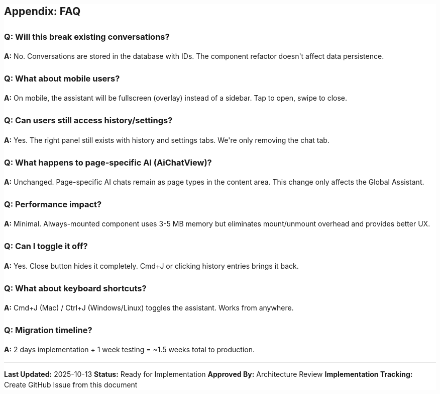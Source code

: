
## Appendix: FAQ

### Q: Will this break existing conversations?

**A:** No. Conversations are stored in the database with IDs. The component refactor doesn't affect data persistence.

### Q: What about mobile users?

**A:** On mobile, the assistant will be fullscreen (overlay) instead of a sidebar. Tap to open, swipe to close.

### Q: Can users still access history/settings?

**A:** Yes. The right panel still exists with history and settings tabs. We're only removing the chat tab.

### Q: What happens to page-specific AI (AiChatView)?

**A:** Unchanged. Page-specific AI chats remain as page types in the content area. This change only affects the Global Assistant.

### Q: Performance impact?

**A:** Minimal. Always-mounted component uses 3-5 MB memory but eliminates mount/unmount overhead and provides better UX.

### Q: Can I toggle it off?

**A:** Yes. Close button hides it completely. Cmd+J or clicking history entries brings it back.

### Q: What about keyboard shortcuts?

**A:** Cmd+J (Mac) / Ctrl+J (Windows/Linux) toggles the assistant. Works from anywhere.

### Q: Migration timeline?

**A:** 2 days implementation + 1 week testing = ~1.5 weeks total to production.

---

**Last Updated:** 2025-10-13
**Status:** Ready for Implementation
**Approved By:** Architecture Review
**Implementation Tracking:** Create GitHub Issue from this document
